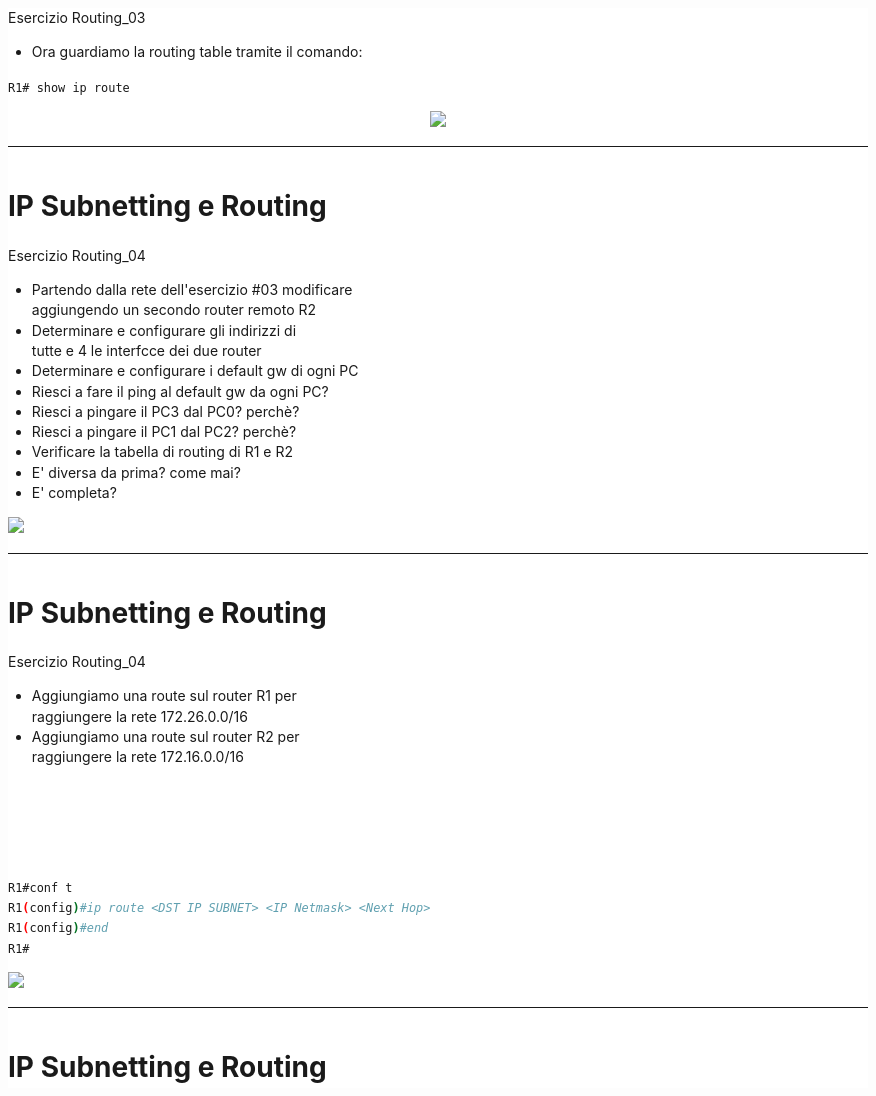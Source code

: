 Esercizio Routing_03

- Ora guardiamo la routing table tramite il comando: 

```bash
R1# show ip route
```

<center>
<img src="/media/ip_11.png" width="450"/>
</center>

--- 

# IP Subnetting e Routing

Esercizio Routing_04

- Partendo dalla rete dell'esercizio #03 modificare <br> aggiungendo un secondo router remoto R2
- Determinare e configurare gli indirizzi di <br> tutte e 4 le interfcce dei due router
- Determinare e configurare i default gw di ogni PC
- Riesci a fare il ping al default gw da ogni PC?
- Riesci a pingare il PC3 dal PC0? perchè?
- Riesci a pingare il PC1 dal PC2? perchè?
- Verificare la tabella di routing di R1 e R2
- E' diversa da prima? come mai?
- E' completa?

<img src="/media/ip_12.png" class="alto" />

--- 

# IP Subnetting e Routing

Esercizio Routing_04

- Aggiungiamo una route sul router  R1 per <br> raggiungere la rete 172.26.0.0/16
- Aggiungiamo una route sul router  R2 per <br> raggiungere la rete 172.16.0.0/16

<br><br><br><br>

```bash
R1#conf t
R1(config)#ip route <DST IP SUBNET> <IP Netmask> <Next Hop>
R1(config)#end
R1#
```

<img src="/media/ip_12.png" class="alto" />

--- 

# IP Subnetting e Routing
